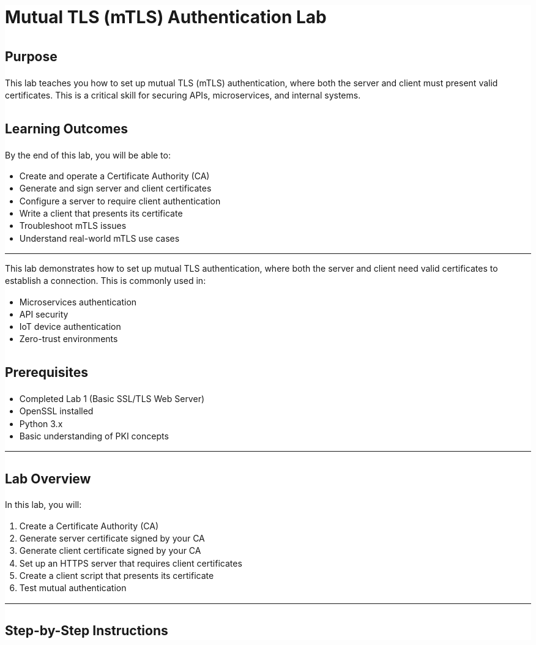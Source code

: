# Mutual TLS (mTLS) Authentication Lab

## Purpose

This lab teaches you how to set up mutual TLS (mTLS) authentication, where both the server and client must present valid certificates. This is a critical skill for securing APIs, microservices, and internal systems.

## Learning Outcomes

By the end of this lab, you will be able to:

- Create and operate a Certificate Authority (CA)
- Generate and sign server and client certificates
- Configure a server to require client authentication
- Write a client that presents its certificate
- Troubleshoot mTLS issues
- Understand real-world mTLS use cases

---

This lab demonstrates how to set up mutual TLS authentication, where both the server and client need valid certificates to establish a connection. This is commonly used in:

- Microservices authentication
- API security
- IoT device authentication
- Zero-trust environments

## Prerequisites

- Completed Lab 1 (Basic SSL/TLS Web Server)
- OpenSSL installed
- Python 3.x
- Basic understanding of PKI concepts

---

## Lab Overview

In this lab, you will:

1. Create a Certificate Authority (CA)
2. Generate server certificate signed by your CA
3. Generate client certificate signed by your CA
4. Set up an HTTPS server that requires client certificates
5. Create a client script that presents its certificate
6. Test mutual authentication

---

## Step-by-Step Instructions
